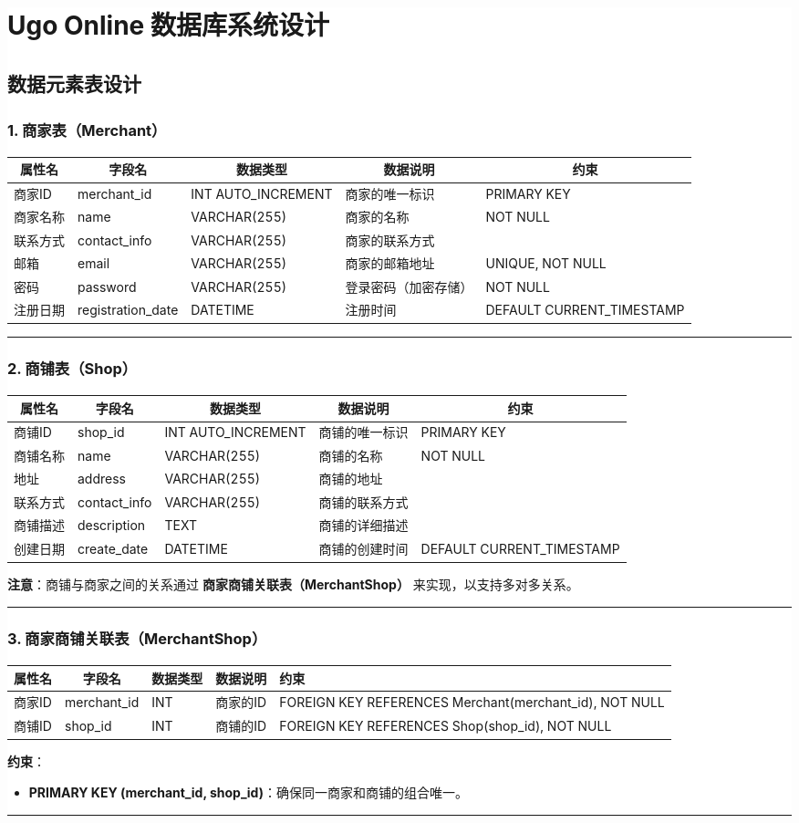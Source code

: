 # Ugo Online 数据库系统设计

## 数据元素表设计

### **1. 商家表（Merchant）**

| 属性名   | 字段名            | 数据类型           | 数据说明             | 约束                      |
| -------- | ----------------- | ------------------ | -------------------- | ------------------------- |
| 商家ID   | merchant_id       | INT AUTO_INCREMENT | 商家的唯一标识       | PRIMARY KEY               |
| 商家名称 | name              | VARCHAR(255)       | 商家的名称           | NOT NULL                  |
| 联系方式 | contact_info      | VARCHAR(255)       | 商家的联系方式       |                           |
| 邮箱     | email             | VARCHAR(255)       | 商家的邮箱地址       | UNIQUE, NOT NULL          |
| 密码     | password          | VARCHAR(255)       | 登录密码（加密存储） | NOT NULL                  |
| 注册日期 | registration_date | DATETIME           | 注册时间             | DEFAULT CURRENT_TIMESTAMP |

---

### **2. 商铺表（Shop）**

| 属性名   | 字段名       | 数据类型           | 数据说明       | 约束                      |
| -------- | ------------ | ------------------ | -------------- | ------------------------- |
| 商铺ID   | shop_id      | INT AUTO_INCREMENT | 商铺的唯一标识 | PRIMARY KEY               |
| 商铺名称 | name         | VARCHAR(255)       | 商铺的名称     | NOT NULL                  |
| 地址     | address      | VARCHAR(255)       | 商铺的地址     |                           |
| 联系方式 | contact_info | VARCHAR(255)       | 商铺的联系方式 |                           |
| 商铺描述 | description  | TEXT               | 商铺的详细描述 |                           |
| 创建日期 | create_date  | DATETIME           | 商铺的创建时间 | DEFAULT CURRENT_TIMESTAMP |

**注意**：商铺与商家之间的关系通过 **商家商铺关联表（MerchantShop）** 来实现，以支持多对多关系。

---

### **3. 商家商铺关联表（MerchantShop）**

| 属性名 | 字段名      | 数据类型 | 数据说明 | 约束                                                   |
| ------ | ----------- | -------- | -------- | :----------------------------------------------------- |
| 商家ID | merchant_id | INT      | 商家的ID | FOREIGN KEY REFERENCES Merchant(merchant_id), NOT NULL |
| 商铺ID | shop_id     | INT      | 商铺的ID | FOREIGN KEY REFERENCES Shop(shop_id), NOT NULL         |

**约束**：

- **PRIMARY KEY (merchant_id, shop_id)**：确保同一商家和商铺的组合唯一。

---